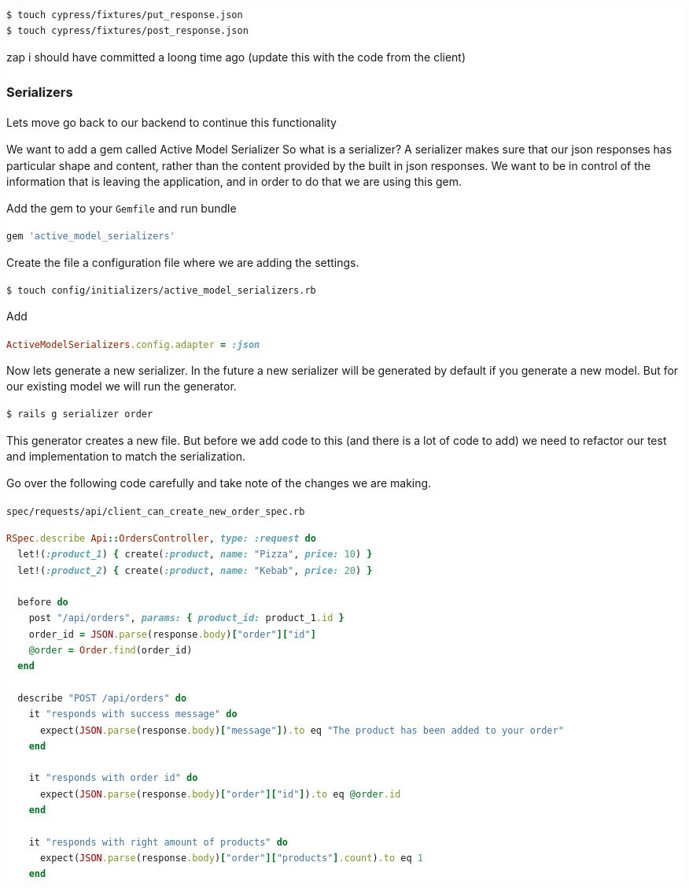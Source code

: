 ```bash
$ touch cypress/fixtures/put_response.json
$ touch cypress/fixtures/post_response.json
```


zap i should have committed a loong time ago 
(update this with the code from the client)


### Serializers
Lets move go back to our backend to continue this functionality

We want to add a gem called Active Model Serializer
So what is a serializer? A serializer makes sure that our json responses has particular shape and content, rather than the content provided by the built in json responses. We want to be in control of the information that is leaving the application, and in order to do that we are using this gem. 

Add the gem  to your `Gemfile` and run bundle

```rb
gem 'active_model_serializers'
```

Create the file a configuration file where we are adding the settings. 
```bash
$ touch config/initializers/active_model_serializers.rb
```
Add

```rb
ActiveModelSerializers.config.adapter = :json
```

Now lets generate a new serializer. In the future a new serializer will be generated by default if you generate a new model. But for our existing model we will run the generator. 

```bash
$ rails g serializer order
``` 

This generator creates a new file. But before we add code to this (and there is a lot of code to add) we need to refactor our test and implementation to match the serialization.

Go over the following code carefully and take note of the changes we are making. 

`spec/requests/api/client_can_create_new_order_spec.rb`

```rb
RSpec.describe Api::OrdersController, type: :request do
  let!(:product_1) { create(:product, name: "Pizza", price: 10) }
  let!(:product_2) { create(:product, name: "Kebab", price: 20) }

  before do
    post "/api/orders", params: { product_id: product_1.id }
    order_id = JSON.parse(response.body)["order"]["id"]
    @order = Order.find(order_id)
  end

  describe "POST /api/orders" do
    it "responds with success message" do
      expect(JSON.parse(response.body)["message"]).to eq "The product has been added to your order"
    end

    it "responds with order id" do
      expect(JSON.parse(response.body)["order"]["id"]).to eq @order.id
    end

    it "responds with right amount of products" do
      expect(JSON.parse(response.body)["order"]["products"].count).to eq 1
    end

```